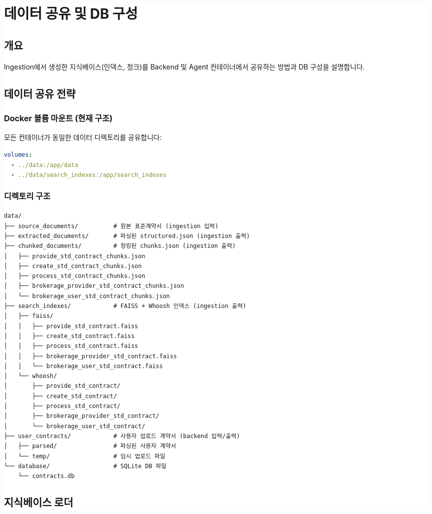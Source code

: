 # 데이터 공유 및 DB 구성

## 개요

Ingestion에서 생성한 지식베이스(인덱스, 청크)를 Backend 및 Agent 컨테이너에서 공유하는 방법과 DB 구성을 설명합니다.

## 데이터 공유 전략

### Docker 볼륨 마운트 (현재 구조)

모든 컨테이너가 동일한 데이터 디렉토리를 공유합니다:

```yaml
volumes:
  - ../data:/app/data
  - ../data/search_indexes:/app/search_indexes
```

### 디렉토리 구조

```
data/
├── source_documents/          # 원본 표준계약서 (ingestion 입력)
├── extracted_documents/       # 파싱된 structured.json (ingestion 출력)
├── chunked_documents/         # 청킹된 chunks.json (ingestion 출력)
│   ├── provide_std_contract_chunks.json
│   ├── create_std_contract_chunks.json
│   ├── process_std_contract_chunks.json
│   ├── brokerage_provider_std_contract_chunks.json
│   └── brokerage_user_std_contract_chunks.json
├── search_indexes/            # FAISS + Whoosh 인덱스 (ingestion 출력)
│   ├── faiss/
│   │   ├── provide_std_contract.faiss
│   │   ├── create_std_contract.faiss
│   │   ├── process_std_contract.faiss
│   │   ├── brokerage_provider_std_contract.faiss
│   │   └── brokerage_user_std_contract.faiss
│   └── whoosh/
│       ├── provide_std_contract/
│       ├── create_std_contract/
│       ├── process_std_contract/
│       ├── brokerage_provider_std_contract/
│       └── brokerage_user_std_contract/
├── user_contracts/            # 사용자 업로드 계약서 (backend 입력/출력)
│   ├── parsed/                # 파싱된 사용자 계약서
│   └── temp/                  # 임시 업로드 파일
└── database/                  # SQLite DB 파일
    └── contracts.db
```

## 지식베이스 로더
